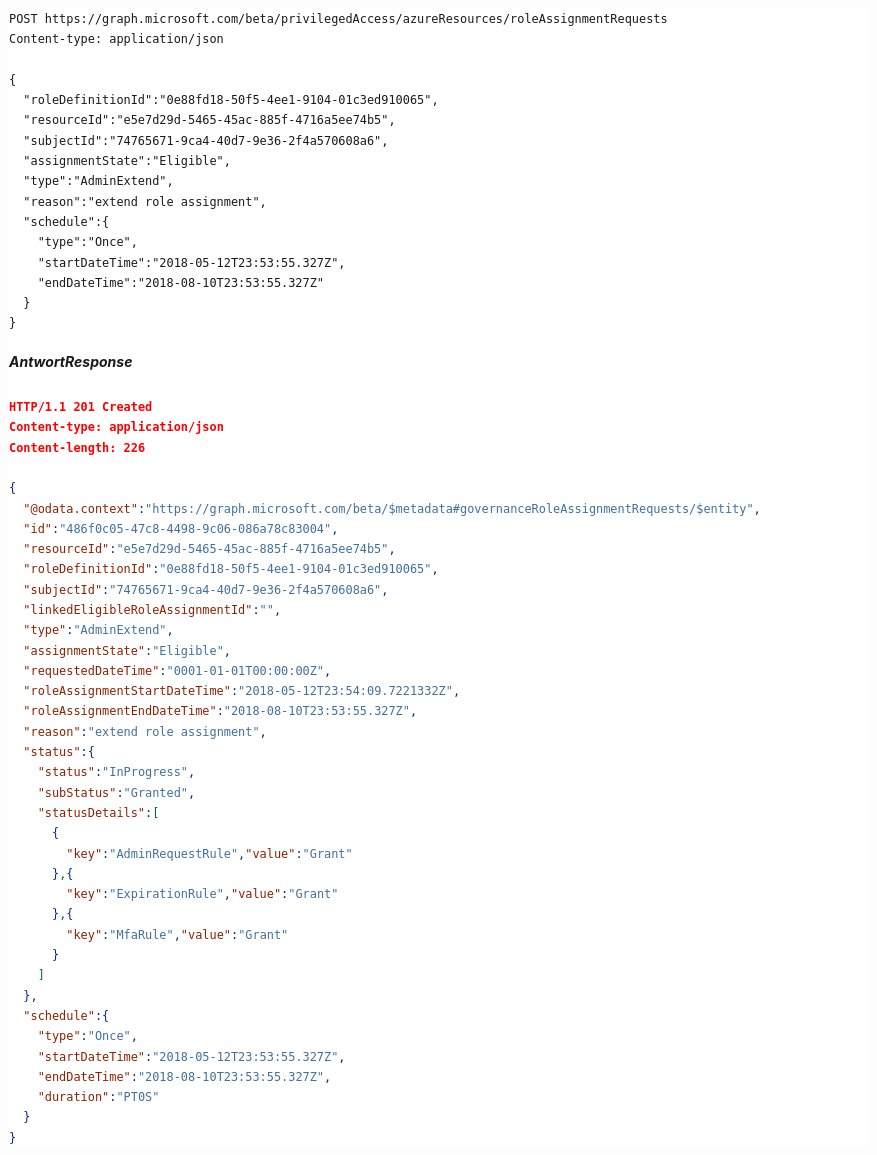 ```http
POST https://graph.microsoft.com/beta/privilegedAccess/azureResources/roleAssignmentRequests
Content-type: application/json

{
  "roleDefinitionId":"0e88fd18-50f5-4ee1-9104-01c3ed910065",
  "resourceId":"e5e7d29d-5465-45ac-885f-4716a5ee74b5",
  "subjectId":"74765671-9ca4-40d7-9e36-2f4a570608a6",
  "assignmentState":"Eligible",
  "type":"AdminExtend",
  "reason":"extend role assignment",
  "schedule":{
    "type":"Once",
    "startDateTime":"2018-05-12T23:53:55.327Z",
    "endDateTime":"2018-08-10T23:53:55.327Z"
  }
}
```
##### <a name="response"></a><span data-ttu-id="4d5b6-420">Antwort</span><span class="sxs-lookup"><span data-stu-id="4d5b6-420">Response</span></span>

```json
HTTP/1.1 201 Created
Content-type: application/json
Content-length: 226

{
  "@odata.context":"https://graph.microsoft.com/beta/$metadata#governanceRoleAssignmentRequests/$entity",
  "id":"486f0c05-47c8-4498-9c06-086a78c83004",
  "resourceId":"e5e7d29d-5465-45ac-885f-4716a5ee74b5",
  "roleDefinitionId":"0e88fd18-50f5-4ee1-9104-01c3ed910065",
  "subjectId":"74765671-9ca4-40d7-9e36-2f4a570608a6",
  "linkedEligibleRoleAssignmentId":"",
  "type":"AdminExtend",
  "assignmentState":"Eligible",
  "requestedDateTime":"0001-01-01T00:00:00Z",
  "roleAssignmentStartDateTime":"2018-05-12T23:54:09.7221332Z",
  "roleAssignmentEndDateTime":"2018-08-10T23:53:55.327Z",
  "reason":"extend role assignment",
  "status":{
    "status":"InProgress",
    "subStatus":"Granted",
    "statusDetails":[
      {
        "key":"AdminRequestRule","value":"Grant"
      },{
        "key":"ExpirationRule","value":"Grant"
      },{
        "key":"MfaRule","value":"Grant"
      }
    ]
  },
  "schedule":{
    "type":"Once",
    "startDateTime":"2018-05-12T23:53:55.327Z",
    "endDateTime":"2018-08-10T23:53:55.327Z",
    "duration":"PT0S"
  }
}
```



